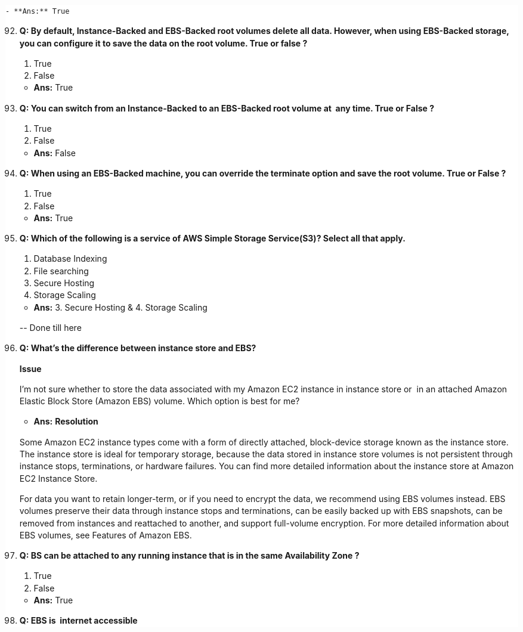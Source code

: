     - **Ans:** True
92. **Q: By default, Instance-Backed and EBS-Backed root volumes delete all data. However, when using EBS-Backed storage, you can configure it to save the data on the root volume. True or false ?**

    1. True
    2. False

    - **Ans:** True
93. **Q: You can switch from an Instance-Backed to an EBS-Backed root volume at  any time. True or False ?**

    1. True
    2. False

    - **Ans:** False
94. **Q: When using an EBS-Backed machine, you can override the terminate option and save the root volume. True or False ?**

    1. True
    2. False

    - **Ans:** True
95. **Q: Which of the following is a service of AWS Simple Storage Service(S3)? Select all that apply.**

    1. Database Indexing
    2. File searching
    3. Secure Hosting
    4. Storage Scaling

    - **Ans:** 3. Secure Hosting & 4. Storage Scaling

    -- Done till here
96. **Q: What’s the difference between instance store and EBS?**

    **Issue**

    I’m not sure whether to store the data associated with my Amazon EC2 instance in instance store or  in an attached Amazon Elastic Block Store (Amazon EBS) volume. Which option is best for me?

    - **Ans:** **Resolution**

    Some Amazon EC2 instance types come with a form of directly attached, block-device storage known as the instance store. The instance store is ideal for temporary storage, because the data stored in instance store volumes is not persistent through instance stops, terminations, or hardware failures. You can find more detailed information about the instance store at Amazon EC2 Instance Store.

    For data you want to retain longer-term, or if you need to encrypt the data, we recommend using EBS volumes instead. EBS volumes preserve their data through instance stops and terminations, can be easily backed up with EBS snapshots, can be removed from instances and reattached to another, and support full-volume encryption. For more detailed information about EBS volumes, see Features of Amazon EBS.
97. **Q: BS can be attached to any running instance that is in the same Availability Zone ?**

    1. True
    2. False

    - **Ans:** True
98. **Q: EBS is  internet accessible**

